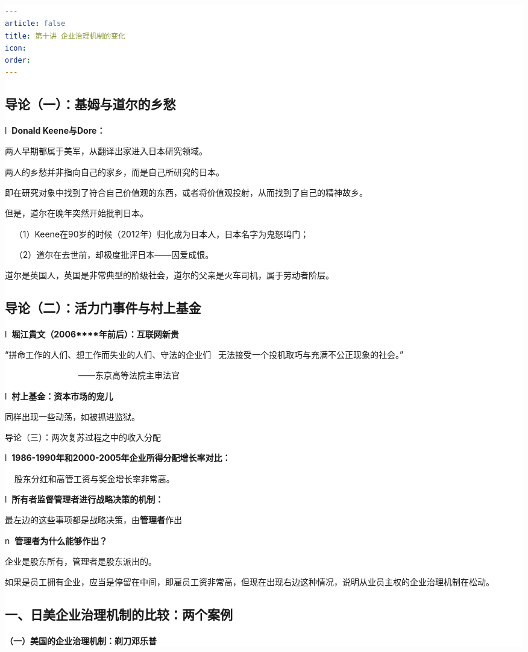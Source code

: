 ```yaml
---
article: false
title: 第十讲 企业治理机制的变化
icon: 
order:
---
```



## 导论（一）：基姆与道尔的乡愁

l  **Donald Keene****与Dore****：**

两人早期都属于美军，从翻译出家进入日本研究领域。

两人的乡愁并非指向自己的家乡，而是自己所研究的日本。

即在研究对象中找到了符合自己价值观的东西，或者将价值观投射，从而找到了自己的精神故乡。

但是，道尔在晚年突然开始批判日本。

    （1）Keene在90岁的时候（2012年）归化成为日本人，日本名字为鬼怒鸣门；

    （2）道尔在去世前，却极度批评日本——因爱成恨。

道尔是英国人，英国是非常典型的阶级社会，道尔的父亲是火车司机，属于劳动者阶层。

## 导论（二）：活力门事件与村上基金

l  **堀江貴文（2006****年前后）：互联网新贵**

“拼命工作的人们、想工作而失业的人们、守法的企业们   无法接受一个投机取巧与充满不公正现象的社会。”

                               ——东京高等法院主审法官

l  **村上基金：资本市场的宠儿**

同样出现一些动荡，如被抓进监狱。

导论（三）：两次复苏过程之中的收入分配

l  **1986-1990****年和2000-2005****年企业所得分配增长率对比：**

    股东分红和高管工资与奖金增长率非常高。

l  **所有者监督管理者进行战略决策的机制：**

最左边的这些事项都是战略决策，由**管理者**作出

n  **管理者为什么能够作出？**

企业是股东所有，管理者是股东派出的。

如果是员工拥有企业，应当是停留在中间，即雇员工资非常高，但现在出现右边这种情况，说明从业员主权的企业治理机制在松动。

## 一、日美企业治理机制的比较：两个案例

**（一）美国的企业治理机制：剃刀邓乐普**
